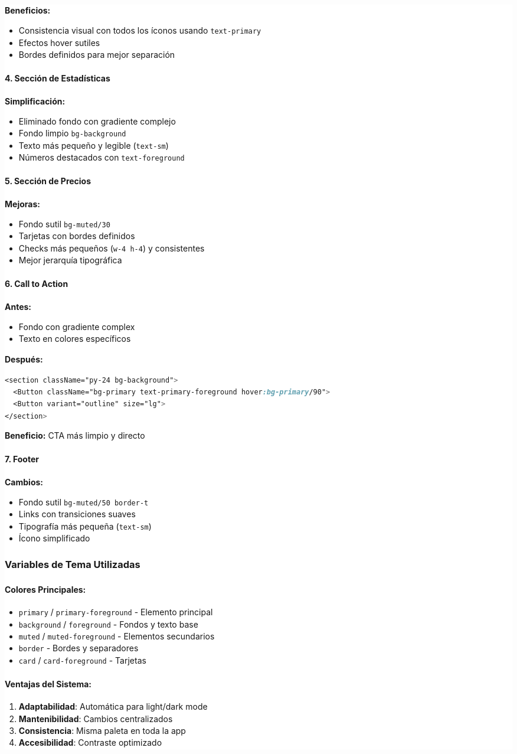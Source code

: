 **Beneficios:**
- Consistencia visual con todos los íconos usando `text-primary`
- Efectos hover sutiles
- Bordes definidos para mejor separación

#### 4. Sección de Estadísticas
**Simplificación:**
- Eliminado fondo con gradiente complejo
- Fondo limpio `bg-background`
- Texto más pequeño y legible (`text-sm`)
- Números destacados con `text-foreground`

#### 5. Sección de Precios
**Mejoras:**
- Fondo sutil `bg-muted/30`
- Tarjetas con bordes definidos
- Checks más pequeños (`w-4 h-4`) y consistentes
- Mejor jerarquía tipográfica

#### 6. Call to Action
**Antes:**
- Fondo con gradiente complex
- Texto en colores específicos

**Después:**
```css
<section className="py-24 bg-background">
  <Button className="bg-primary text-primary-foreground hover:bg-primary/90">
  <Button variant="outline" size="lg">
</section>
```

**Beneficio:** CTA más limpio y directo

#### 7. Footer
**Cambios:**
- Fondo sutil `bg-muted/50 border-t`
- Links con transiciones suaves
- Tipografía más pequeña (`text-sm`)
- Ícono simplificado

### Variables de Tema Utilizadas

#### Colores Principales:
- `primary` / `primary-foreground` - Elemento principal
- `background` / `foreground` - Fondos y texto base
- `muted` / `muted-foreground` - Elementos secundarios
- `border` - Bordes y separadores
- `card` / `card-foreground` - Tarjetas

#### Ventajas del Sistema:
1. **Adaptabilidad**: Automática para light/dark mode
2. **Mantenibilidad**: Cambios centralizados
3. **Consistencia**: Misma paleta en toda la app
4. **Accesibilidad**: Contraste optimizado
